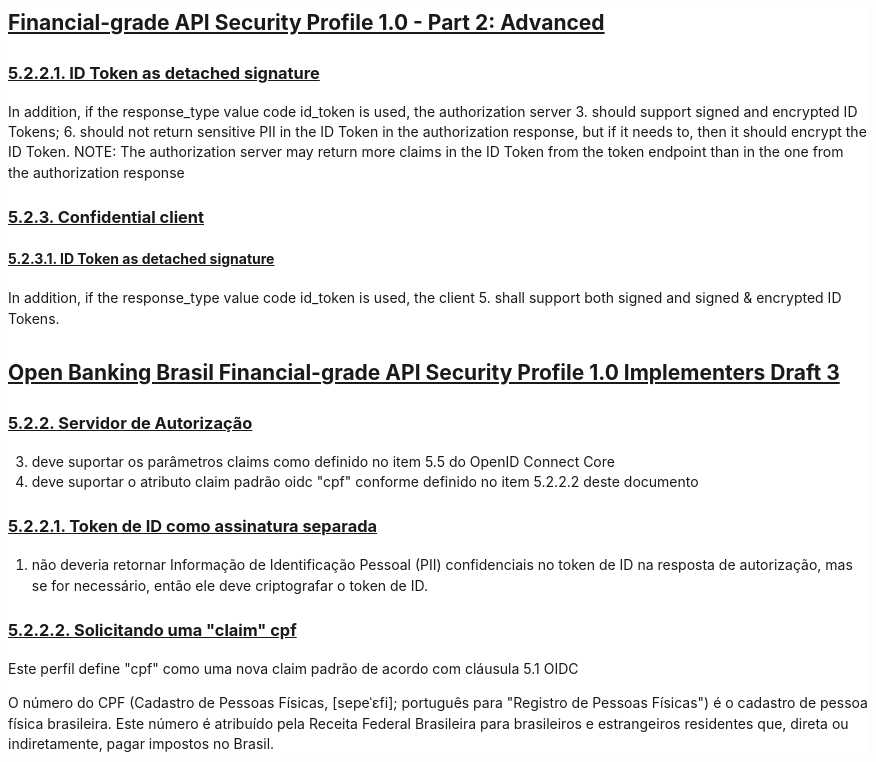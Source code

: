 ## [Financial-grade API Security Profile 1.0 - Part 2: Advanced](https://openid.net/specs/openid-financial-api-part-2-1_0.html)

### [5.2.2.1.  ID Token as detached signature](https://openid.net/specs/openid-financial-api-part-2-1_0.html#id-token-as-detached-signature-1)
In addition, if the response_type value code id_token is used, the authorization server
3. should support signed and encrypted ID Tokens;
6. should not return sensitive PII in the ID Token in the authorization response, but if it needs to, then it should encrypt the ID Token.
NOTE: The authorization server may return more claims in the ID Token from the token endpoint than in the one from the authorization response

### [5.2.3.  Confidential client](https://openid.net/specs/openid-financial-api-part-2-1_0.html#confidential-client)
#### [5.2.3.1.  ID Token as detached signature](https://openid.net/specs/openid-financial-api-part-2-1_0.html#id-token-as-detached-signature-2)
In addition, if the response_type value code id_token is used, the client
5. shall support both signed and signed & encrypted ID Tokens.

## [Open Banking Brasil Financial-grade API Security Profile 1.0 Implementers Draft 3](https://openbanking-brasil.github.io/specs-seguranca/open-banking-brasil-financial-api-1_ID3-ptbr.html#name-servidor-de-autoriza231227o)

### [5.2.2. Servidor de Autorização](https://openbanking-brasil.github.io/specs-seguranca/open-banking-brasil-financial-api-1_ID3-ptbr.html#name-servidor-de-autoriza231227o)
3. deve suportar os parâmetros claims como definido no item 5.5 do OpenID Connect Core
4. deve suportar o atributo claim padrão oidc "cpf" conforme definido no item 5.2.2.2 deste documento

### [5.2.2.1. Token de ID como assinatura separada](https://openbanking-brasil.github.io/specs-seguranca/open-banking-brasil-financial-api-1_ID3-ptbr.html#section-5.2.2.1)
1. não deveria retornar Informação de Identificação Pessoal (PII) confidenciais no token de ID na resposta de autorização, mas se for necessário, então ele deve criptografar o token de ID.

### [5.2.2.2. Solicitando uma "claim" cpf](https://openbanking-brasil.github.io/specs-seguranca/open-banking-brasil-financial-api-1_ID3-ptbr.html#section-5.2.2.2)
Este perfil define "cpf" como uma nova claim padrão de acordo com cláusula 5.1 OIDC

O número do CPF (Cadastro de Pessoas Físicas, [sepeˈɛfi]; português para "Registro de Pessoas Físicas") é o cadastro de pessoa física brasileira. Este número é atribuído pela Receita Federal Brasileira para brasileiros e estrangeiros residentes que, direta ou indiretamente, pagar impostos no Brasil.
